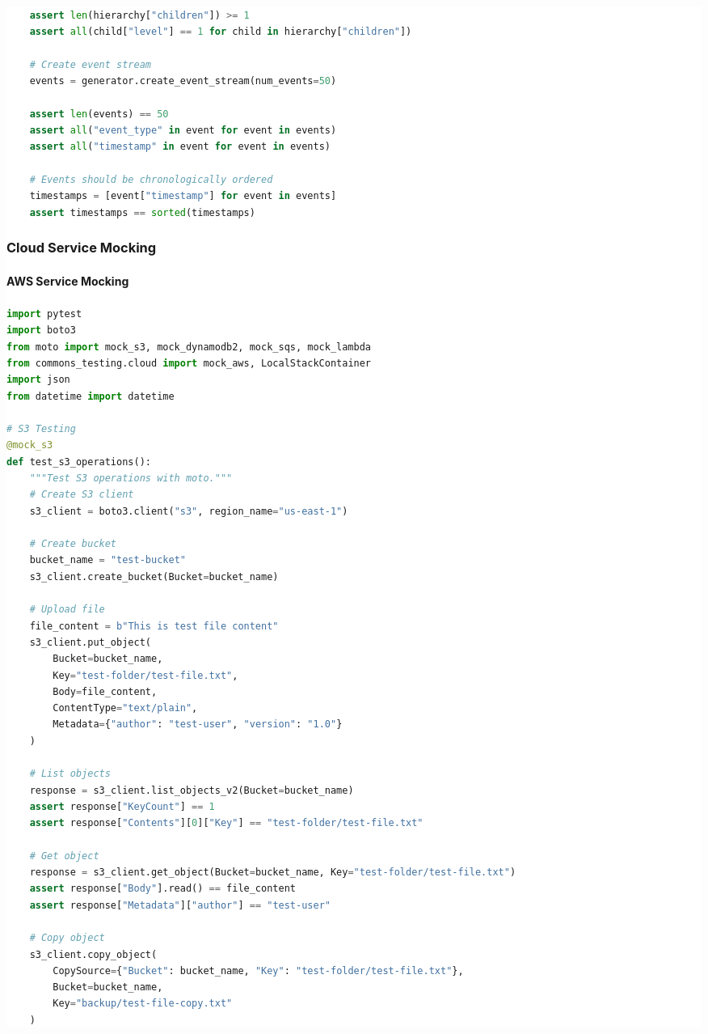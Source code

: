 ```python
    assert len(hierarchy["children"]) >= 1
    assert all(child["level"] == 1 for child in hierarchy["children"])
    
    # Create event stream
    events = generator.create_event_stream(num_events=50)
    
    assert len(events) == 50
    assert all("event_type" in event for event in events)
    assert all("timestamp" in event for event in events)
    
    # Events should be chronologically ordered
    timestamps = [event["timestamp"] for event in events]
    assert timestamps == sorted(timestamps)
```

### Cloud Service Mocking

#### AWS Service Mocking
```python
import pytest
import boto3
from moto import mock_s3, mock_dynamodb2, mock_sqs, mock_lambda
from commons_testing.cloud import mock_aws, LocalStackContainer
import json
from datetime import datetime

# S3 Testing
@mock_s3
def test_s3_operations():
    """Test S3 operations with moto."""
    # Create S3 client
    s3_client = boto3.client("s3", region_name="us-east-1")
    
    # Create bucket
    bucket_name = "test-bucket"
    s3_client.create_bucket(Bucket=bucket_name)
    
    # Upload file
    file_content = b"This is test file content"
    s3_client.put_object(
        Bucket=bucket_name,
        Key="test-folder/test-file.txt",
        Body=file_content,
        ContentType="text/plain",
        Metadata={"author": "test-user", "version": "1.0"}
    )
    
    # List objects
    response = s3_client.list_objects_v2(Bucket=bucket_name)
    assert response["KeyCount"] == 1
    assert response["Contents"][0]["Key"] == "test-folder/test-file.txt"
    
    # Get object
    response = s3_client.get_object(Bucket=bucket_name, Key="test-folder/test-file.txt")
    assert response["Body"].read() == file_content
    assert response["Metadata"]["author"] == "test-user"
    
    # Copy object
    s3_client.copy_object(
        CopySource={"Bucket": bucket_name, "Key": "test-folder/test-file.txt"},
        Bucket=bucket_name,
        Key="backup/test-file-copy.txt"
    )
```